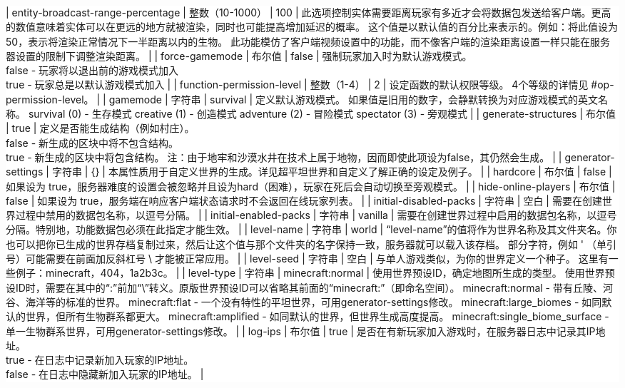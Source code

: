| entity-broadcast-range-percentage | 整数（10-1000）      | 100                | 此选项控制实体需要距离玩家有多近才会将数据包发送给客户端。更高的数值意味着实体可以在更远的地方就被渲染，同时也可能提高增加延迟的概率。 这个值是以默认值的百分比来表示的。例如：将此值设为50，表示将渲染正常情况下一半距离以内的生物。 此功能模仿了客户端视频设置中的功能，而不像客户端的渲染距离设置一样只能在服务器设置的限制下调整渲染距离。                                                                                                                                                                |
| force-gamemode                    | 布尔值              | false              | 强制玩家加入时为默认游戏模式。 <br/>false - 玩家将以退出前的游戏模式加入 <br/>true - 玩家总是以默认游戏模式加入                                                                                                                                                                                                                                                                    |
| function-permission-level         | 整数（1-4）          | 2                  | 设定函数的默认权限等级。 4个等级的详情见 #op-permission-level。                                                                                                                                                                                                                                                                                              |
| gamemode                          | 字符串              | survival           | 定义默认游戏模式。 如果值是旧用的数字，会静默转换为对应游戏模式的英文名称。  survival (0) - 生存模式 creative (1) - 创造模式 adventure (2) - 冒险模式 spectator (3) - 旁观模式                                                                                                                                                                                                                |
| generate-structures               | 布尔值              | true               | 定义是否能生成结构（例如村庄）。 <br/>false - 新生成的区块中将不包含结构。 <br/>true - 新生成的区块中将包含结构。 注：由于地牢和沙漠水井在技术上属于地物，因而即使此项设为false，其仍然会生成。                                                                                                                                                                                                                         |
| generator-settings                | 字符串              | {}                 | 本属性质用于自定义世界的生成。详见超平坦世界和自定义了解正确的设定及例子。                                                                                                                                                                                                                                                                                                    |
| hardcore                          | 布尔值              | false              | 如果设为 true，服务器难度的设置会被忽略并且设为hard（困难），玩家在死后会自动切换至旁观模式。                                                                                                                                                                                                                                                                                      |
| hide-online-players               | 布尔值              | false              | 如果设为 true，服务端在响应客户端状态请求时不会返回在线玩家列表。                                                                                                                                                                                                                                                                                                      |
| initial-disabled-packs            | 字符串              | 空白                 | 需要在创建世界过程中禁用的数据包名称，以逗号分隔。                                                                                                                                                                                                                                                                                                                |
| initial-enabled-packs             | 字符串              | vanilla            | 需要在创建世界过程中启用的数据包名称，以逗号分隔。特别地，功能数据包必须在此指定才能生效。                                                                                                                                                                                                                                                                                            |
| level-name                        | 字符串              | world              | “level-name”的值将作为世界名称及其文件夹名。你也可以把你已生成的世界存档复制过来，然后让这个值与那个文件夹的名字保持一致，服务器就可以载入该存档。 部分字符，例如 ' （单引号）可能需要在前面加反斜杠号 \ 才能被正常应用。                                                                                                                                                                                                                   |
| level-seed                        | 字符串              | 空白                 | 与单人游戏类似，为你的世界定义一个种子。 这里有一些例子：minecraft，404，1a2b3c。                                                                                                                                                                                                                                                                                       |
| level-type                        | 字符串              | minecraft:normal   | 使用世界预设ID，确定地图所生成的类型。 使用世界预设ID时，需要在其中的“:”前加“\”转义。原版世界预设ID可以省略其前面的“minecraft:”（即命名空间）。  minecraft:normal - 带有丘陵、河谷、海洋等的标准的世界。 minecraft:flat - 一个没有特性的平坦世界，可用generator-settings修改。 minecraft:large_biomes - 如同默认的世界，但所有生物群系都更大。 minecraft:amplified - 如同默认的世界，但世界生成高度提高。 minecraft:single_biome_surface - 单一生物群系世界，可用generator-settings修改。 |
| log-ips                           | 布尔值              | true               | 是否在有新玩家加入游戏时，在服务器日志中记录其IP地址。 <br/>true - 在日志中记录新加入玩家的IP地址。 <br/>false - 在日志中隐藏新加入玩家的IP地址。                                                                                                                                                                                                                                                |